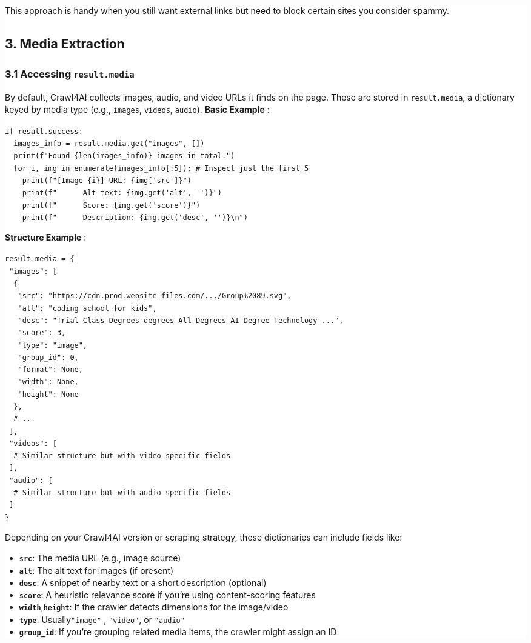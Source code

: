 This approach is handy when you still want external links but need to block certain sites you consider spammy.
## 3. Media Extraction
### 3.1 Accessing `result.media`
By default, Crawl4AI collects images, audio, and video URLs it finds on the page. These are stored in `result.media`, a dictionary keyed by media type (e.g., `images`, `videos`, `audio`).
**Basic Example** :
```
if result.success:
  images_info = result.media.get("images", [])
  print(f"Found {len(images_info)} images in total.")
  for i, img in enumerate(images_info[:5]): # Inspect just the first 5
    print(f"[Image {i}] URL: {img['src']}")
    print(f"      Alt text: {img.get('alt', '')}")
    print(f"      Score: {img.get('score')}")
    print(f"      Description: {img.get('desc', '')}\n")

```

**Structure Example** :
```
result.media = {
 "images": [
  {
   "src": "https://cdn.prod.website-files.com/.../Group%2089.svg",
   "alt": "coding school for kids",
   "desc": "Trial Class Degrees degrees All Degrees AI Degree Technology ...",
   "score": 3,
   "type": "image",
   "group_id": 0,
   "format": None,
   "width": None,
   "height": None
  },
  # ...
 ],
 "videos": [
  # Similar structure but with video-specific fields
 ],
 "audio": [
  # Similar structure but with audio-specific fields
 ]
}

```

Depending on your Crawl4AI version or scraping strategy, these dictionaries can include fields like:
  * **`src`**: The media URL (e.g., image source)
  * **`alt`**: The alt text for images (if present)
  * **`desc`**: A snippet of nearby text or a short description (optional)
  * **`score`**: A heuristic relevance score if you’re using content-scoring features
  * **`width`**,**`height`**: If the crawler detects dimensions for the image/video
  * **`type`**: Usually`"image"` , `"video"`, or `"audio"`
  * **`group_id`**: If you’re grouping related media items, the crawler might assign an ID
